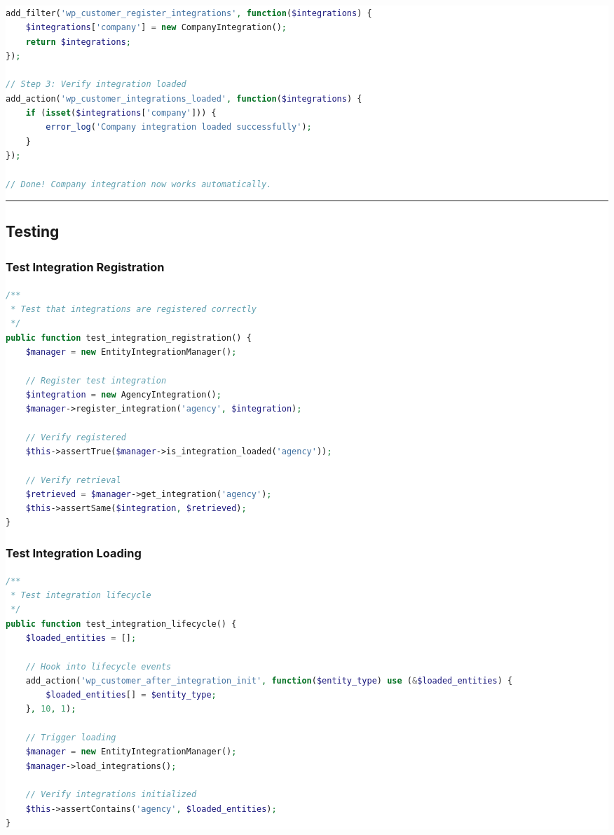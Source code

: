 ```php
add_filter('wp_customer_register_integrations', function($integrations) {
    $integrations['company'] = new CompanyIntegration();
    return $integrations;
});

// Step 3: Verify integration loaded
add_action('wp_customer_integrations_loaded', function($integrations) {
    if (isset($integrations['company'])) {
        error_log('Company integration loaded successfully');
    }
});

// Done! Company integration now works automatically.
```

---

## Testing

### Test Integration Registration

```php
/**
 * Test that integrations are registered correctly
 */
public function test_integration_registration() {
    $manager = new EntityIntegrationManager();

    // Register test integration
    $integration = new AgencyIntegration();
    $manager->register_integration('agency', $integration);

    // Verify registered
    $this->assertTrue($manager->is_integration_loaded('agency'));

    // Verify retrieval
    $retrieved = $manager->get_integration('agency');
    $this->assertSame($integration, $retrieved);
}
```

### Test Integration Loading

```php
/**
 * Test integration lifecycle
 */
public function test_integration_lifecycle() {
    $loaded_entities = [];

    // Hook into lifecycle events
    add_action('wp_customer_after_integration_init', function($entity_type) use (&$loaded_entities) {
        $loaded_entities[] = $entity_type;
    }, 10, 1);

    // Trigger loading
    $manager = new EntityIntegrationManager();
    $manager->load_integrations();

    // Verify integrations initialized
    $this->assertContains('agency', $loaded_entities);
}
```